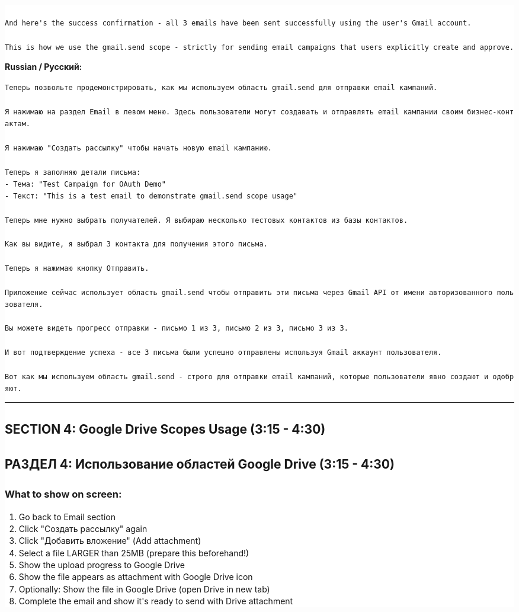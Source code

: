 ```

And here's the success confirmation - all 3 emails have been sent successfully using the user's Gmail account.

This is how we use the gmail.send scope - strictly for sending email campaigns that users explicitly create and approve.
```

**Russian / Русский:**
```
Теперь позвольте продемонстрировать, как мы используем область gmail.send для отправки email кампаний.

Я нажимаю на раздел Email в левом меню. Здесь пользователи могут создавать и отправлять email кампании своим бизнес-контактам.

Я нажимаю "Создать рассылку" чтобы начать новую email кампанию.

Теперь я заполняю детали письма:
- Тема: "Test Campaign for OAuth Demo"
- Текст: "This is a test email to demonstrate gmail.send scope usage"

Теперь мне нужно выбрать получателей. Я выбираю несколько тестовых контактов из базы контактов.

Как вы видите, я выбрал 3 контакта для получения этого письма.

Теперь я нажимаю кнопку Отправить.

Приложение сейчас использует область gmail.send чтобы отправить эти письма через Gmail API от имени авторизованного пользователя.

Вы можете видеть прогресс отправки - письмо 1 из 3, письмо 2 из 3, письмо 3 из 3.

И вот подтверждение успеха - все 3 письма были успешно отправлены используя Gmail аккаунт пользователя.

Вот как мы используем область gmail.send - строго для отправки email кампаний, которые пользователи явно создают и одобряют.
```

---

## SECTION 4: Google Drive Scopes Usage (3:15 - 4:30)
## РАЗДЕЛ 4: Использование областей Google Drive (3:15 - 4:30)

### What to show on screen:
1. Go back to Email section
2. Click "Создать рассылку" again
3. Click "Добавить вложение" (Add attachment)
4. Select a file LARGER than 25MB (prepare this beforehand!)
5. Show the upload progress to Google Drive
6. Show the file appears as attachment with Google Drive icon
7. Optionally: Show the file in Google Drive (open Drive in new tab)
8. Complete the email and show it's ready to send with Drive attachment
